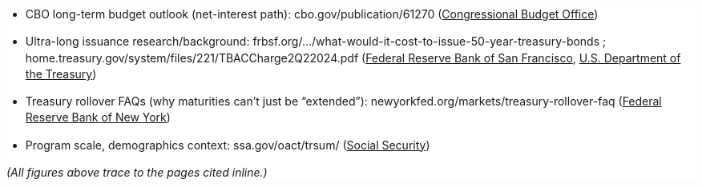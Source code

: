* CBO long-term budget outlook (net-interest path):
  cbo.gov/publication/61270  ([Congressional Budget Office][15])

* Ultra-long issuance research/background:
  frbsf.org/.../what-would-it-cost-to-issue-50-year-treasury-bonds ; home.treasury.gov/system/files/221/TBACCharge2Q22024.pdf  ([Federal Reserve Bank of San Francisco][13], [U.S. Department of the Treasury][14])

* Treasury rollover FAQs (why maturities can’t just be “extended”):
  newyorkfed.org/markets/treasury-rollover-faq  ([Federal Reserve Bank of New York][1])

* Program scale, demographics context:
  ssa.gov/oact/trsum/  ([Social Security][19])

*(All figures above trace to the pages cited inline.)*

[1]: https://www.newyorkfed.org/markets/treasury-rollover-faq?utm_source=chatgpt.com "FAQs: Treasury Rollovers"
[2]: https://www.treasurydirect.gov/laws-and-regulations/auction-regulations-uoc/?utm_source=chatgpt.com "Auction Regulations (UOC)"
[3]: https://www.ecfr.gov/current/title-31/subtitle-B/chapter-II/subchapter-A/part-356/subpart-C/section-356.20?utm_source=chatgpt.com "31 CFR 356.20 -- How does the Treasury determine ..."
[4]: https://www.federalreservehistory.org/essays/treasury-fed-accord?utm_source=chatgpt.com "The Treasury-Fed Accord"
[5]: https://www.chicagofed.org/publications/economic-perspectives/2021/2?utm_source=chatgpt.com "Yield Curve Control In The United States, 1942 to 1951"
[6]: https://ticdata.treasury.gov/resource-center/data-chart-center/tic/Documents/shl2024r.pdf?utm_source=chatgpt.com "Foreign Portfolio Holdings of U.S. Securities"
[7]: https://www.reuters.com/business/foreign-holdings-us-treasuries-climb-record-913-trillion-june-2025-08-15/?utm_source=chatgpt.com "Foreign holdings of US Treasuries climb to record $9.13 trillion in June"
[8]: https://treasurydirect.gov/savings-bonds/?utm_source=chatgpt.com "About U.S. Savings Bonds - TreasuryDirect"
[9]: https://www.ssa.gov/oact/progdata/intrateformula.html?utm_source=chatgpt.com "Interest rate formula"
[10]: https://www.ssa.gov/oact/TR/2025/II_E_conclu.html?utm_source=chatgpt.com "2025 OASDI Trustees Report"
[11]: https://www.ssa.gov/oact/solvency/provisions/summary.html "Long Range Solvency Provisions"
[12]: https://www.ssa.gov/oact/tr/2025/tr2025.pdf?utm_source=chatgpt.com "the 2025 annual report of the board of trustees of ..."
[13]: https://www.frbsf.org/research-and-insights/publications/economic-letter/2021/11/what-would-it-cost-to-issue-50-year-treasury-bonds?utm_source=chatgpt.com "What Would It Cost to Issue 50-year Treasury Bonds?"
[14]: https://home.treasury.gov/system/files/221/TBACCharge2Q22024.pdf?utm_source=chatgpt.com "TBAC Charge"
[15]: https://www.cbo.gov/publication/61270?utm_source=chatgpt.com "The Long-Term Budget Outlook: 2025 to 2055"
[16]: https://www.ssa.gov/oact/solvency/provisions/summary.html?utm_source=chatgpt.com "Long Range Solvency Provisions"
[17]: https://www.ssa.gov/news/press/factsheets/basicfact-alt.pdf?utm_source=chatgpt.com "Social Security Fact Sheet"
[18]: https://www.ssa.gov/oact/progdata/assets.html?utm_source=chatgpt.com "Social Security Income, Cost, and Asset Reserves"
[19]: https://www.ssa.gov/oact/trsum/?utm_source=chatgpt.com "Trustees Report Summary"


[1]: https://www.ssa.gov/news/press/factsheets/basicfact-alt.pdf?utm_source=chatgpt.com "Social Security Fact Sheet"
[2]: https://www.ssa.gov/oact/tr/2025/tr2025.pdf "A_cover.fm"
[3]: https://www.newyorkfed.org/markets/treasury-rollover-faq?utm_source=chatgpt.com "FAQs: Treasury Rollovers - FEDERAL RESERVE BANK of NEW YORK"
[4]: https://treasurydirect.gov/help-center/treasury-bills/redeem-reinvest-treasury-bills/?utm_source=chatgpt.com "Redeem/Reinvest Treasury Bills - TreasuryDirect"
[5]: https://markets.businessinsider.com/news/bonds/us-debt-maturing-bond-yields-treasury-bills-federal-reserve-qt-2023-9?utm_source=chatgpt.com "US Debt: $7.6 Trillion Will Mature in Next Year - a Third of the Total"
[6]: https://www.stlouisfed.org/on-the-economy/2023/jun/assessing-the-costs-of-rolling-over-government-debt?utm_source=chatgpt.com "Assessing the Costs of Rolling Over Government Debt"
[7]: https://fred.stlouisfed.org/series/GFDEBTN?utm_source=chatgpt.com "Federal Debt: Total Public Debt (GFDEBTN) | FRED | St. Louis Fed"
[8]: https://fiscaldata.treasury.gov/datasets/debt-to-the-penny/ "Debt to the Penny | U.S. Treasury Fiscal Data"
[9]: https://www.cbo.gov/publication/61270?utm_source=chatgpt.com "The Long-Term Budget Outlook: 2025 to 2055"
[10]: https://www.crfb.org/blogs/cbo-releases-march-2025-long-term-budget-and-economic-outlook?utm_source=chatgpt.com "CBO Releases March 2025 Long-Term Budget and ..."
[11]: https://www.ssa.gov/oact/STATS/table4c6.html?utm_source=chatgpt.com "Actuarial Life Table"
[12]: https://documents1.worldbank.org/curated/en/973571468174557899/pdf/multi-page.pdf?utm_source=chatgpt.com "[PDF] Old Age Crisis - World Bank Documents and Reports"
[13]: https://documents.worldbank.org/en/publication/documents-reports/documentdetail/973571468174557899/averting-the-old-age-crisis-policies-to-protect-the-old-and-promote-growth?utm_source=chatgpt.com "Averting the old age crisis : policies to protect the old and promote ..."
[14]: https://www.cbo.gov/publication/60815?utm_source=chatgpt.com "How CBO Uses Discount Rates to Estimate the Present ..."
[15]: https://cis.ier.hit-u.ac.jp/Common/pdf/dp/2017/dp665.pdf?utm_source=chatgpt.com "[PDF] Averting the Old Age Crisis"
[16]: https://supreme.justia.com/cases/federal/us/363/603/?utm_source=chatgpt.com "Flemming v. Nestor | 363 U.S. 603 (1960)"
[17]: https://www.oyez.org/cases/1959/54?utm_source=chatgpt.com "Flemming v. Nestor"
[18]: https://www.congress.gov/crs-product/R40767?utm_source=chatgpt.com "How Treasury Issues Debt | Congress.gov"
[19]: https://www.treasurydirect.gov/help-center/faqs/buyback-faqs/?utm_source=chatgpt.com "FAQs about Treasury Securities Buybacks - TreasuryDirect"
[20]: https://www.everycrsreport.com/reports/R48224.html?utm_source=chatgpt.com "Social Security Benefits and Price Indexing"
[21]: https://www.gao.gov/products/gao-24-107240?utm_source=chatgpt.com "Social Security Series Part 3: Options for Reform"